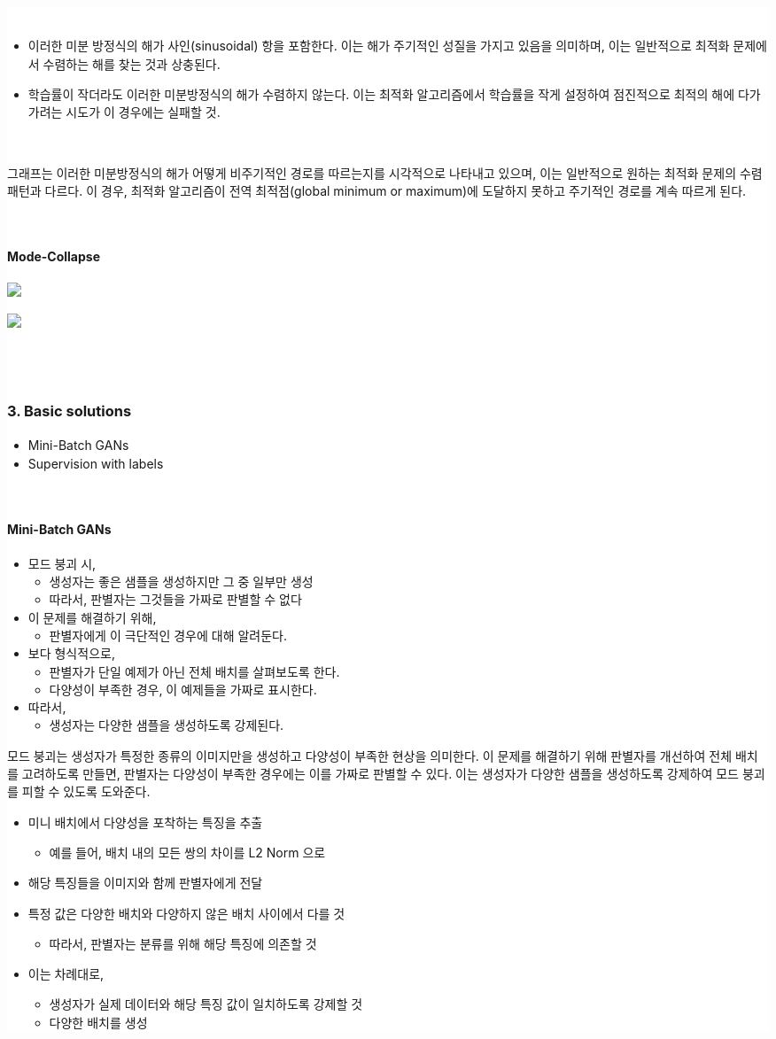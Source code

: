 </br>

- 이러한 미분 방정식의 해가 사인(sinusoidal) 항을 포함한다. 이는 해가 주기적인 성질을 가지고 있음을 의미하며, 이는 일반적으로 최적화 문제에서 수렴하는 해를 찾는 것과 상충된다.

- 학습률이 작더라도 이러한 미분방정식의 해가 수렴하지 않는다. 이는 최적화 알고리즘에서 학습률을 작게 설정하여 점진적으로 최적의 해에 다가가려는 시도가 이 경우에는 실패할 것.

</br>

그래프는 이러한 미분방정식의 해가 어떻게 비주기적인 경로를 따르는지를 시각적으로 나타내고 있으며, 이는 일반적으로 원하는 최적화 문제의 수렴 패턴과 다르다. 이 경우, 최적화 알고리즘이 전역 최적점(global minimum or maximum)에 도달하지 못하고 주기적인 경로를 계속 따르게 된다.

</br>

#### Mode-Collapse
![](https://tera.dscloud.me:8080/Images/Models/GANs/5.IssuesInGANs/3.png)

![](https://tera.dscloud.me:8080/Images/Models/GANs/5.IssuesInGANs/4.png)


</br>
</br>

### 3. Basic solutions

- Mini-Batch GANs
- Supervision with labels

</br>

#### Mini-Batch GANs
- 모드 붕괴 시,
	- 생성자는 좋은 샘플을 생성하지만 그 중 일부만 생성
	- 따라서, 판별자는 그것들을 가짜로 판별할 수 없다
- 이 문제를 해결하기 위해,
	- 판별자에게 이 극단적인 경우에 대해 알려둔다.
- 보다 형식적으로,
	- 판별자가 단일 예제가 아닌 전체 배치를 살펴보도록 한다.
	- 다양성이 부족한 경우, 이 예제들을 가짜로 표시한다.
- 따라서, 
	- 생성자는 다양한 샘플을 생성하도록 강제된다. 

모드 붕괴는 생성자가 특정한 종류의 이미지만을 생성하고 다양성이 부족한 현상을 의미한다. 이 문제를 해결하기 위해 판별자를 개선하여 전체 배치를 고려하도록 만들면, 판별자는 다양성이 부족한 경우에는 이를 가짜로 판별할 수 있다. 
이는 생성자가 다양한 샘플을 생성하도록 강제하여 모드 붕괴를 피할 수 있도록 도와준다. 


- 미니 배치에서 다양성을 포착하는 특징을 추출 
	- 예를 들어, 배치 내의 모든 쌍의 차이를 L2 Norm 으로
- 해당 특징들을 이미지와 함께 판별자에게 전달 
	
-  특정 값은 다양한 배치와 다양하지 않은 배치 사이에서 다를 것
	- 따라서, 판별자는 분류를 위해 해당 특징에 의존할 것
- 이는 차례대로,
	- 생성자가 실제 데이터와 해당 특징 값이 일치하도록 강제할 것
	- 다양한 배치를 생성 
